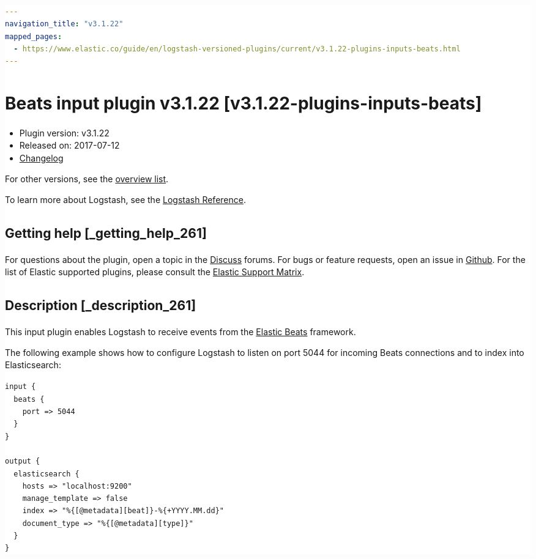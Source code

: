 ```yaml
---
navigation_title: "v3.1.22"
mapped_pages:
  - https://www.elastic.co/guide/en/logstash-versioned-plugins/current/v3.1.22-plugins-inputs-beats.html
---
```


# Beats input plugin v3.1.22 [v3.1.22-plugins-inputs-beats]

* Plugin version: v3.1.22
* Released on: 2017-07-12
* [Changelog](https://github.com/logstash-plugins/logstash-input-beats/blob/v3.1.22/CHANGELOG.md)

For other versions, see the [overview list](input-beats-index.md).

To learn more about Logstash, see the [Logstash Reference](https://www.elastic.co/guide/en/logstash/current/index.html).

## Getting help [_getting_help_261]

For questions about the plugin, open a topic in the [Discuss](http://discuss.elastic.co) forums. For bugs or feature requests, open an issue in [Github](https://github.com/logstash-plugins/logstash-input-beats). For the list of Elastic supported plugins, please consult the [Elastic Support Matrix](https://www.elastic.co/support/matrix#matrix_logstash_plugins).

## Description [_description_261]

This input plugin enables Logstash to receive events from the [Elastic Beats](https://www.elastic.co/products/beats) framework.

The following example shows how to configure Logstash to listen on port 5044 for incoming Beats connections and to index into Elasticsearch:

```
input {
  beats {
    port => 5044
  }
}

output {
  elasticsearch {
    hosts => "localhost:9200"
    manage_template => false
    index => "%{[@metadata][beat]}-%{+YYYY.MM.dd}"
    document_type => "%{[@metadata][type]}"
  }
}
```
